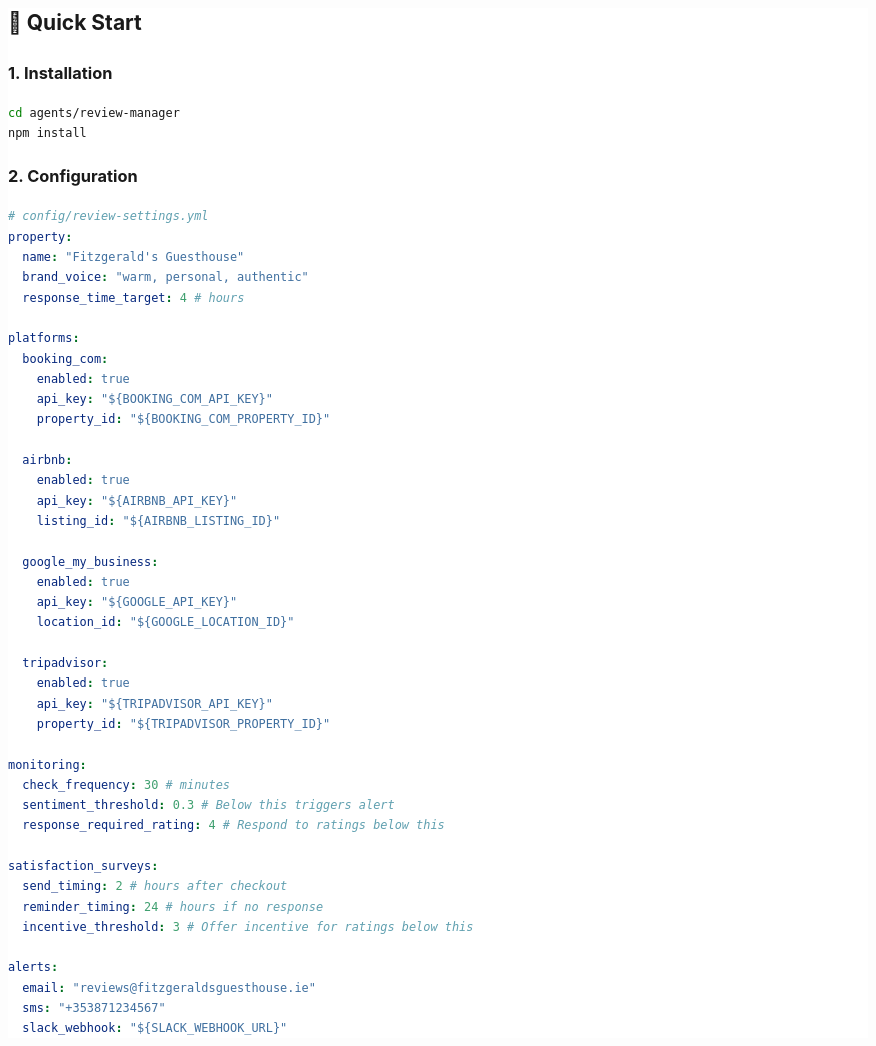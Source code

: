 ## 🚀 Quick Start

### 1. Installation
```bash
cd agents/review-manager
npm install
```

### 2. Configuration
```yaml
# config/review-settings.yml
property:
  name: "Fitzgerald's Guesthouse"
  brand_voice: "warm, personal, authentic"
  response_time_target: 4 # hours

platforms:
  booking_com:
    enabled: true
    api_key: "${BOOKING_COM_API_KEY}"
    property_id: "${BOOKING_COM_PROPERTY_ID}"

  airbnb:
    enabled: true
    api_key: "${AIRBNB_API_KEY}"
    listing_id: "${AIRBNB_LISTING_ID}"

  google_my_business:
    enabled: true
    api_key: "${GOOGLE_API_KEY}"
    location_id: "${GOOGLE_LOCATION_ID}"

  tripadvisor:
    enabled: true
    api_key: "${TRIPADVISOR_API_KEY}"
    property_id: "${TRIPADVISOR_PROPERTY_ID}"

monitoring:
  check_frequency: 30 # minutes
  sentiment_threshold: 0.3 # Below this triggers alert
  response_required_rating: 4 # Respond to ratings below this

satisfaction_surveys:
  send_timing: 2 # hours after checkout
  reminder_timing: 24 # hours if no response
  incentive_threshold: 3 # Offer incentive for ratings below this

alerts:
  email: "reviews@fitzgeraldsguesthouse.ie"
  sms: "+353871234567"
  slack_webhook: "${SLACK_WEBHOOK_URL}"
```
